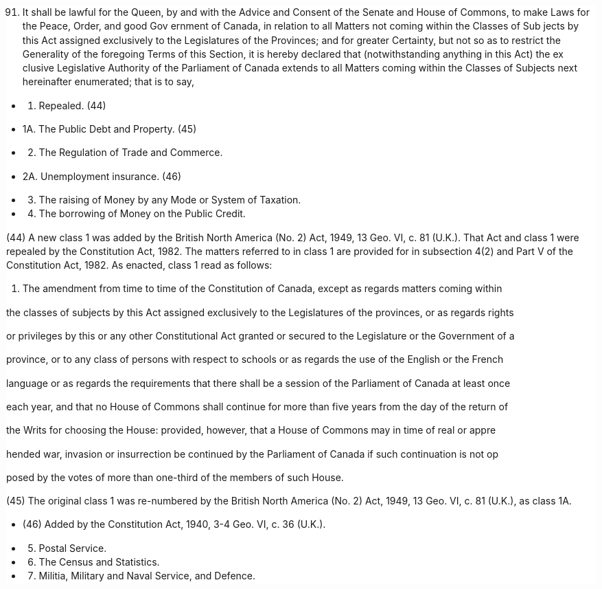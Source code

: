 91. It shall be lawful for the Queen, by and with the Advice and Consent of the Senate and House of Commons, to make Laws for the Peace, Order, and good Gov ernment of Canada, in relation to all Matters not coming within the Classes of Sub jects by this Act assigned exclusively to the Legislatures of the Provinces; and for greater Certainty, but not so as to restrict the Generality of the foregoing Terms of this Section, it is hereby declared that (notwithstanding anything in this Act) the ex clusive Legislative Authority of the Parliament of Canada extends to all Matters coming within the Classes of Subjects next hereinafter enumerated; that is to say,

* 1. Repealed. (44)

* 1A. The Public Debt and Property. (45)

* 2. The Regulation of Trade and Commerce.

* 2A. Unemployment insurance. (46)

* 3. The raising of Money by any Mode or System of Taxation.

* 4. The borrowing of Money on the Public Credit.

(44) A new class 1 was added by the British North America (No. 2) Act, 1949, 13 Geo. VI, c. 81 (U.K.). That Act and class 1 were repealed by the Constitution Act, 1982. The matters referred to in class 1 are provided for in subsection 4(2) and Part V of the Constitution Act, 1982. As enacted, class 1 read as follows:

1. The amendment from time to time of the Constitution of Canada, except as regards matters coming within

the classes of subjects by this Act assigned exclusively to the Legislatures of the provinces, or as regards rights

or privileges by this or any other Constitutional Act granted or secured to the Legislature or the Government of a

province, or to any class of persons with respect to schools or as regards the use of the English or the French

language or as regards the requirements that there shall be a session of the Parliament of Canada at least once

each year, and that no House of Commons shall continue for more than five years from the day of the return of

the Writs for choosing the House: provided, however, that a House of Commons may in time of real or appre

hended war, invasion or insurrection be continued by the Parliament of Canada if such continuation is not op

posed by the votes of more than one-third of the members of such House.

(45) The original class 1 was re-numbered by the British North America (No. 2) Act, 1949, 13 Geo. VI, c. 81 (U.K.), as class 1A.

* (46) Added by the Constitution Act, 1940, 3-4 Geo. VI, c. 36 (U.K.).

* 5. Postal Service.

* 6. The Census and Statistics.

* 7. Militia, Military and Naval Service, and Defence.
